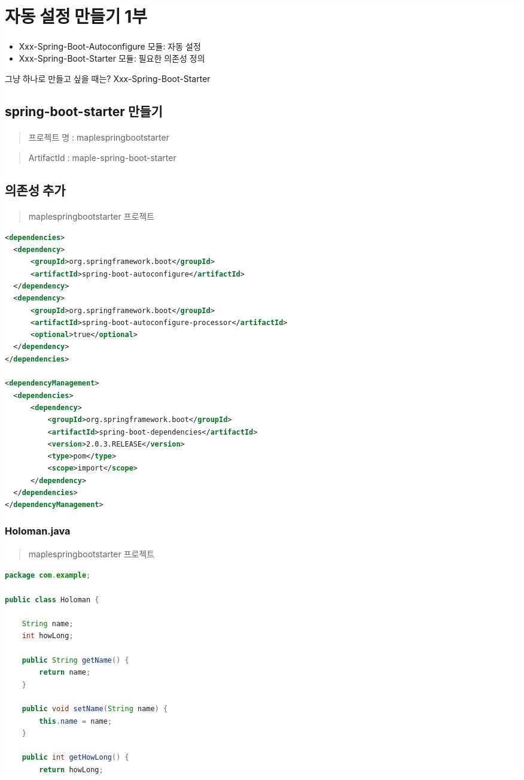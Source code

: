 # 자동 설정 만들기 1부
- Xxx-Spring-Boot-Autoconfigure 모듈: 자동 설정  
- Xxx-Spring-Boot-Starter 모듈: 필요한 의존성 정의  

그냥 하나로 만들고 싶을 때는?
Xxx-Spring-Boot-Starter

## spring-boot-starter 만들기
> 프로젝트 명 : maplespringbootstarter

> ArtifactId : maple-spring-boot-starter

## 의존성 추가

> maplespringbootstarter 프로젝트

```xml
<dependencies>
  <dependency>
      <groupId>org.springframework.boot</groupId>
      <artifactId>spring-boot-autoconfigure</artifactId>
  </dependency>
  <dependency>
      <groupId>org.springframework.boot</groupId>
      <artifactId>spring-boot-autoconfigure-processor</artifactId>
      <optional>true</optional>
  </dependency>
</dependencies>

<dependencyManagement>
  <dependencies>
      <dependency>
          <groupId>org.springframework.boot</groupId>
          <artifactId>spring-boot-dependencies</artifactId>
          <version>2.0.3.RELEASE</version>
          <type>pom</type>
          <scope>import</scope>
      </dependency>
  </dependencies>
</dependencyManagement>
```

### Holoman.java

> maplespringbootstarter 프로젝트

```java
package com.example;

public class Holoman {

    String name;
    int howLong;

    public String getName() {
        return name;
    }

    public void setName(String name) {
        this.name = name;
    }

    public int getHowLong() {
        return howLong;
```